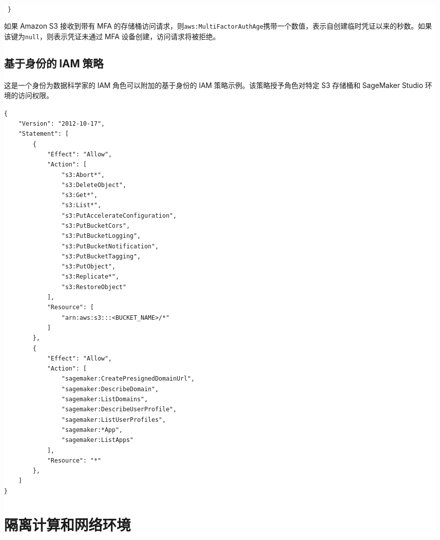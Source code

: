 ```
 }
```

如果 Amazon S3 接收到带有 MFA 的存储桶访问请求，则`aws:MultiFactorAuthAge`携带一个数值，表示自创建临时凭证以来的秒数。如果该键为`null`，则表示凭证未通过 MFA 设备创建，访问请求将被拒绝。

## 基于身份的 IAM 策略

这是一个身份为数据科学家的 IAM 角色可以附加的基于身份的 IAM 策略示例。该策略授予角色对特定 S3 存储桶和 SageMaker Studio 环境的访问权限。

```
{
    "Version": "2012-10-17",
    "Statement": [
        {
            "Effect": "Allow",
            "Action": [
                "s3:Abort*",
                "s3:DeleteObject",
                "s3:Get*",
                "s3:List*",
                "s3:PutAccelerateConfiguration",
                "s3:PutBucketCors",
                "s3:PutBucketLogging",
                "s3:PutBucketNotification",
                "s3:PutBucketTagging",
                "s3:PutObject",
                "s3:Replicate*",
                "s3:RestoreObject"
            ],
            "Resource": [
                "arn:aws:s3:::<BUCKET_NAME>/*"
            ]
        },
        {
            "Effect": "Allow",
            "Action": [
                "sagemaker:CreatePresignedDomainUrl",
                "sagemaker:DescribeDomain",
                "sagemaker:ListDomains",
                "sagemaker:DescribeUserProfile",
                "sagemaker:ListUserProfiles",
                "sagemaker:*App",
                "sagemaker:ListApps"
            ],
            "Resource": "*"
        },
    ]
}
```

# 隔离计算和网络环境
